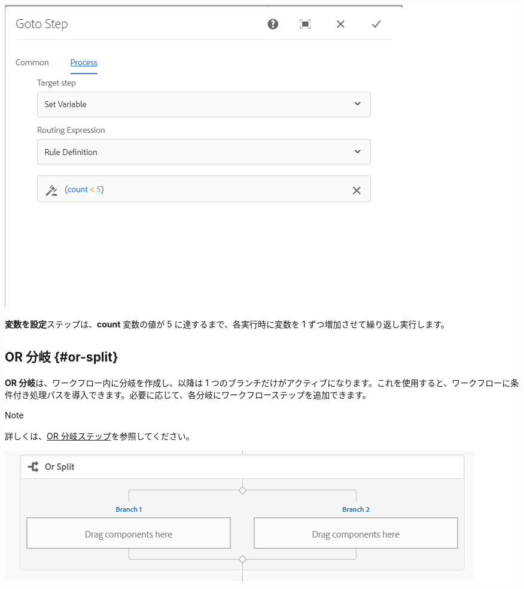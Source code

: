 ![for ループのシミュレーションの条件](assets/variable_use_case_count1_new.png)

**変数を設定**&#x200B;ステップは、**count** 変数の値が 5 に達するまで、各実行時に変数を 1 ずつ増加させて繰り返し実行します。

## OR 分岐 {#or-split}

**OR 分岐**&#x200B;は、ワークフロー内に分岐を作成し、以降は 1 つのブランチだけがアクティブになります。これを使用すると、ワークフローに条件付き処理パスを導入できます。必要に応じて、各分岐にワークフローステップを追加できます。

>[!NOTE]
>
>詳しくは、[OR 分岐ステップ](https://experienceleague.adobe.com/docs/experience-manager-65-lts/developing/extending-aem/extending-workflows/using-variables-in-aem-workflows.html#use-a-variable)を参照してください。

![OR 分割を使用したブランチ](assets/variables_orsplit_new.png)
